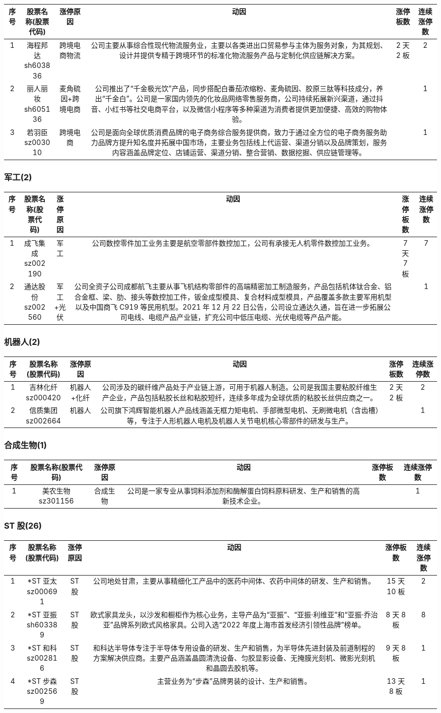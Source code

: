 | 序号 | 股票名称(股票代码) |     涨停原因      |                                                                                                                             动因                                                                                                                             | 涨停板数  | 连续涨停数 |
| :--: | :----------------: | :---------------: | :----------------------------------------------------------------------------------------------------------------------------------------------------------------------------------------------------------------------------------------------------------: | :-------: | :--------: |
|  1   | 海程邦达 sh603836  |   跨境电商物流    |                                                   公司主要从事综合性现代物流服务业，主要以各类进出口贸易参与主体为服务对象，为其规划、设计并提供专精于跨境环节的标准化物流服务产品与定制化供应链解决方案。                                                   | 2 天 2 板 |     2      |
|  2   | 丽人丽妆 sh605136  | 麦角硫因+跨境电商 | 公司推出了“千金极光饮”产品，同步搭配白番茄浓缩粉、麦角硫因、胶原三肽等科技成分，养出“千金白”。公司是一家国内领先的化妆品网络零售服务商，公司持续拓展新兴渠道，通过抖音、小红书等社交电商平台，以及微信小程序等多种渠道为消费者提供更加便捷、高效的购物体验。 |           |     1      |
|  3   |  若羽臣 sz003010   |     跨境电商      |       公司是面向全球优质消费品牌的电子商务综合服务提供商，致力于通过全方位的电子商务服务助力品牌方提升知名度并拓展中国市场，主要业务包括线上代运营、渠道分销以及品牌策划，服务内容涵盖品牌定位、店铺运营、渠道分销、整合营销、数据挖掘、供应链管理等。       |           |     1      |

### 军工(2)

| 序号 | 股票名称(股票代码) | 涨停原因  |                                                                                                                                                                     动因                                                                                                                                                                      | 涨停板数  | 连续涨停数 |
| :--: | :----------------: | :-------: | :-------------------------------------------------------------------------------------------------------------------------------------------------------------------------------------------------------------------------------------------------------------------------------------------------------------------------------------------: | :-------: | :--------: |
|  1   | 成飞集成 sz002190  |   军工    |                                                                                                                               公司数控零件加工业务主要是航空零部件数控加工，公司有承接无人机零件数控加工业务。                                                                                                                                | 7 天 7 板 |     7      |
|  2   | 通达股份 sz002560  | 军工+光伏 | 公司全资子公司成都航飞主要从事飞机结构零部件的高端精密加工制造服务，产品包括机体钛合金、铝合金框、梁、肋、接头等数控加工件，钣金成型模具、复合材料成型模具，产品覆盖多款主要军用机型以及中国商飞 C919 等民用机型。2021 年 12 月 22 日公告，公司设立通达久通，旨在进一步拓展公司电线、电缆产品产业链，扩充公司中低压电缆、光伏电缆等产品产能。 |           |     1      |

### 机器人(2)

| 序号 | 股票名称(股票代码) |  涨停原因   |                                                                             动因                                                                             | 涨停板数  | 连续涨停数 |
| :--: | :----------------: | :---------: | :----------------------------------------------------------------------------------------------------------------------------------------------------------: | :-------: | :--------: |
|  1   | 吉林化纤 sz000420  | 机器人+化纤 | 公司涉及的碳纤维产品处于产业链上游，可用于机器人制造。公司是我国主要粘胶纤维生产企业，产品包括粘胶长丝和粘胶短纤，连续多年成为全球优质的粘胶长丝供应商之一。 | 2 天 2 板 |     2      |
|  2   | 信质集团 sz002664  |   机器人    |       公司旗下鸿辉智能机器人产品线涵盖无框力矩电机、手部微型电机、无刷微电机（含齿槽）等，专注于人形机器人电机及机器人关节电机核心零部件的研发与生产。       |           |     1      |

### 合成生物(1)

| 序号 | 股票名称(股票代码) | 涨停原因 |                                      动因                                      | 涨停板数 | 连续涨停数 |
| :--: | :----------------: | :------: | :----------------------------------------------------------------------------: | :------: | :--------: |
|  1   | 美农生物 sz301156  | 合成生物 | 公司是一家专业从事饲料添加剂和酶解蛋白饲料原料研发、生产和销售的高新技术企业。 |          |     1      |

### ST 股(26)

| 序号 | 股票名称(股票代码) | 涨停原因 |                                                                                                                                                            动因                                                                                                                                                             |  涨停板数   | 连续涨停数 |
| :--: | :----------------: | :------: | :-------------------------------------------------------------------------------------------------------------------------------------------------------------------------------------------------------------------------------------------------------------------------------------------------------------------------: | :---------: | :--------: |
|  1   | \*ST 亚太 sz000691 |  ST 股   |                                                                                                                      公司地处甘肃，主要从事精细化工产品中的医药中间体、农药中间体的研发、生产和销售。                                                                                                                       | 15 天 10 板 |     2      |
|  2   | \*ST 亚振 sh603389 |  ST 股   |                                                                                欧式家具龙头，以沙发和橱柜作为核心业务，主导产品为“亚振”、“亚振·利维亚”和“亚振·乔治亚”品牌系列欧式风格家具。公司入选“2022 年度上海市首发经济引领性品牌”榜单。                                                                                |  8 天 8 板  |     8      |
|  3   | \*ST 和科 sz002816 |  ST 股   |                                                                      和科达半导体专注于半导体专用设备的研发、生产和销售，为半导体先进封装及前道制程的方案解决供应商。主要产品涵盖晶圆清洗设备、匀胶显影设备、无掩膜光刻机、微影光刻机和晶圆去胶机等。                                                                       |  9 天 8 板  |     1      |
|  4   | \*ST 步森 sz002569 |  ST 股   |                                                                                                                                        主营业务为“步森”品牌男装的设计、生产和销售。                                                                                                                                         | 13 天 8 板  |     1      |